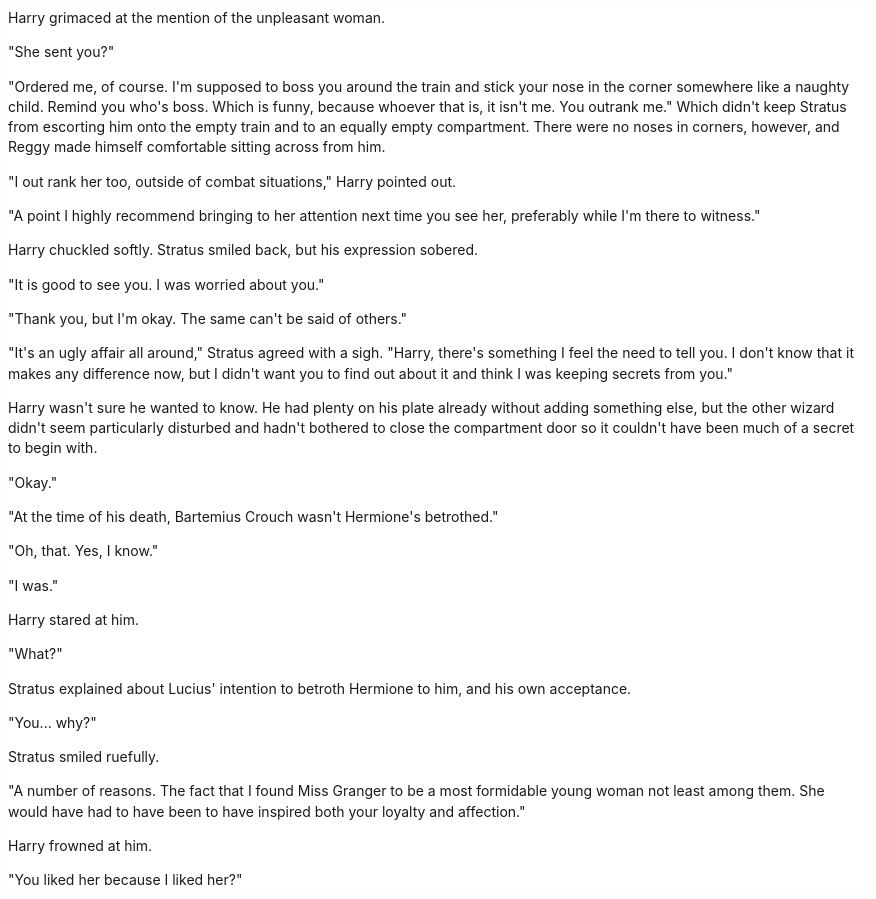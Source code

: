 Harry grimaced at the mention of the unpleasant woman.

"She sent you?"

"Ordered me, of course. I'm supposed to boss you around the train and
stick your nose in the corner somewhere like a naughty child. Remind you
who's boss. Which is funny, because whoever that is, it isn't me. You
outrank me." Which didn't keep Stratus from escorting him onto the empty
train and to an equally empty compartment. There were no noses in
corners, however, and Reggy made himself comfortable sitting across from
him.

"I out rank her too, outside of combat situations," Harry pointed out.

"A point I highly recommend bringing to her attention next time you see
her, preferably while I'm there to witness."

Harry chuckled softly. Stratus smiled back, but his expression sobered.

"It is good to see you. I was worried about you."

"Thank you, but I'm okay. The same can't be said of others."

"It's an ugly affair all around," Stratus agreed with a sigh. "Harry,
there's something I feel the need to tell you. I don't know that it
makes any difference now, but I didn't want you to find out about it and
think I was keeping secrets from you."

Harry wasn't sure he wanted to know. He had plenty on his plate already
without adding something else, but the other wizard didn't seem
particularly disturbed and hadn't bothered to close the compartment door
so it couldn't have been much of a secret to begin with.

"Okay."

"At the time of his death, Bartemius Crouch wasn't Hermione's
betrothed."

"Oh, that. Yes, I know."

"I was."

Harry stared at him.

"What?"

Stratus explained about Lucius' intention to betroth Hermione to him,
and his own acceptance.

"You... why?"

Stratus smiled ruefully.

"A number of reasons. The fact that I found Miss Granger to be a most
formidable young woman not least among them. She would have had to have
been to have inspired both your loyalty and affection."

Harry frowned at him.

"You liked her because I liked her?"
